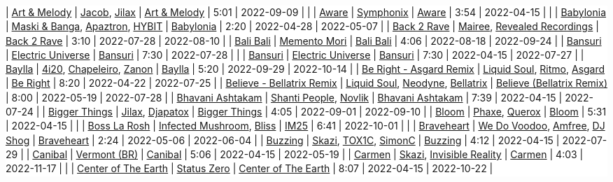 | [Art & Melody](https://open.spotify.com/track/1CqWQSCoDgbhZnLen3gZhq) | [Jacob](https://open.spotify.com/artist/5IRGhffWFbNGJqS7wc7UDN), [Jilax](https://open.spotify.com/artist/4JivOD3AVVevayZVBLUk1B) | [Art & Melody](https://open.spotify.com/album/4LNA7KmTvvKSfqnZMHV4WJ) | 5:01 | 2022-09-09 |  |
| [Aware](https://open.spotify.com/track/2kp6AKfu0JauDqwqTBSSVP) | [Symphonix](https://open.spotify.com/artist/3YrMuDBgkI3zUJUAyKfxFm) | [Aware](https://open.spotify.com/album/03C5aokmrg7mZq0odQryVu) | 3:54 | 2022-04-15 |  |
| [Babylonia](https://open.spotify.com/track/5TJAq4LbOtVs8jY8USwTPa) | [Maski & Banga](https://open.spotify.com/artist/36NmS3mln38AYWDoj8CVHN), [Apaztron](https://open.spotify.com/artist/1hdFJ6b5u4vpPG5t1FR55i), [HYBIT](https://open.spotify.com/artist/7JvI8sDHJ3vnAkfqS4XPW2) | [Babylonia](https://open.spotify.com/album/2UQIiMEKAMFxKsGuSSCAo2) | 2:20 | 2022-04-28 | 2022-05-07 |
| [Back 2 Rave](https://open.spotify.com/track/4rTOQUiYpf0dZW51IvWkxd) | [Mairee](https://open.spotify.com/artist/0e3qT2AqBNTqmo0d5OMzd6), [Revealed Recordings](https://open.spotify.com/artist/6aaMlV5Qz8DK66IWgwoUH8) | [Back 2 Rave](https://open.spotify.com/album/6TukxozNPkSu12iDmvOWNM) | 3:10 | 2022-07-28 | 2022-08-10 |
| [Bali Bali](https://open.spotify.com/track/05IPUcHoGjuJMjdiiQE8c4) | [Memento Mori](https://open.spotify.com/artist/4AJdOTtmWuYYElSe07eejR) | [Bali Bali](https://open.spotify.com/album/2ZojZDgxnKVtOfhKDVcWMN) | 4:06 | 2022-08-18 | 2022-09-24 |
| [Bansuri](https://open.spotify.com/track/5PTwd54TX8VWHOD2UgR32f) | [Electric Universe](https://open.spotify.com/artist/55SDgogZ1SRUhIgmGvLyhD) | [Bansuri](https://open.spotify.com/album/0rf8VJA0Omu4xXgwwUslir) | 7:30 | 2022-07-28 |  |
| [Bansuri](https://open.spotify.com/track/7CRMavjrfUFzj4ijaMQMDN) | [Electric Universe](https://open.spotify.com/artist/55SDgogZ1SRUhIgmGvLyhD) | [Bansuri](https://open.spotify.com/album/2Q1PqwfxJ0Il25Add4VxiQ) | 7:30 | 2022-04-15 | 2022-07-27 |
| [Baylla](https://open.spotify.com/track/3AEEHyBa3YeM07PfHLN5RV) | [4i20](https://open.spotify.com/artist/3zlIIVkWyNrNpeN8lO49aH), [Chapeleiro](https://open.spotify.com/artist/5M5NrRoOEBa49sW1hzKkuH), [Zanon](https://open.spotify.com/artist/73KIZxbu5TjVzNpslSfqmg) | [Baylla](https://open.spotify.com/album/1KSM0aQNnKRdyYUb3rNgcm) | 5:20 | 2022-09-29 | 2022-10-14 |
| [Be Right \- Asgard Remix](https://open.spotify.com/track/3w4iGiKW0BM8B6M8MNMvxa) | [Liquid Soul](https://open.spotify.com/artist/64nL3MP8zmuLqUq8DDaIKS), [Ritmo](https://open.spotify.com/artist/0wMIF9I7QQ57UFojC0KQRT), [Asgard](https://open.spotify.com/artist/5jDnYezjdwwpupSK8De19e) | [Be Right](https://open.spotify.com/album/2QNCS4JDIBqgNdj7m8P99x) | 8:20 | 2022-04-22 | 2022-07-25 |
| [Believe \- Bellatrix Remix](https://open.spotify.com/track/4Ju6x12fvx0nRxq4ZvWy6M) | [Liquid Soul](https://open.spotify.com/artist/64nL3MP8zmuLqUq8DDaIKS), [Neodyne](https://open.spotify.com/artist/3YFMYXZZC90Uwu0VX26E6j), [Bellatrix](https://open.spotify.com/artist/53UujpP6dTNUdHXRyMKVoN) | [Believe \(Bellatrix Remix\)](https://open.spotify.com/album/2PFSRwdbHMsYiRolsb0gvS) | 8:00 | 2022-05-19 | 2022-07-28 |
| [Bhavani Ashtakam](https://open.spotify.com/track/4hBD1db3F4KkvigumOTDMD) | [Shanti People](https://open.spotify.com/artist/4udXDlf1VbsKEaII28KQLt), [Novlik](https://open.spotify.com/artist/2C6EC0PuCxPyUjfDmUoM0O) | [Bhavani Ashtakam](https://open.spotify.com/album/57hEMnVxLUCPdcRt2vL3js) | 7:39 | 2022-04-15 | 2022-07-24 |
| [Bigger Things](https://open.spotify.com/track/75PhzoG7Z5qZFsNdcmlyxu) | [Jilax](https://open.spotify.com/artist/4JivOD3AVVevayZVBLUk1B), [Djapatox](https://open.spotify.com/artist/2EiIyLrf5Cqayp3uuH2hvS) | [Bigger Things](https://open.spotify.com/album/6oyF92bffD5NF9GruDtU49) | 4:05 | 2022-09-01 | 2022-09-10 |
| [Bloom](https://open.spotify.com/track/5kCdc14ItHSF6N6rI7wGSX) | [Phaxe](https://open.spotify.com/artist/4Pgbnc1zRPquMFR4iPH3MN), [Querox](https://open.spotify.com/artist/6As8Iapr8t7LdWNBIGlTtn) | [Bloom](https://open.spotify.com/album/2dSndYO0oWrvM2A5PsTJNb) | 5:31 | 2022-04-15 |  |
| [Boss La Rosh](https://open.spotify.com/track/2c7y5n1q4rwHNTUPzi4HOe) | [Infected Mushroom](https://open.spotify.com/artist/6S2tas4z6DyIklBajDqJxI), [Bliss](https://open.spotify.com/artist/5kCxDwD2rjY6lKSGdAW7Lk) | [IM25](https://open.spotify.com/album/6YEjK95sgoXQn1yGbYjHsp) | 6:41 | 2022-10-01 |  |
| [Braveheart](https://open.spotify.com/track/417FBXmll2tCYcXI6CLt9g) | [We Do Voodoo](https://open.spotify.com/artist/3S8ItVamAGF1uaSGdacoE4), [Amfree](https://open.spotify.com/artist/72pJ6h8ZR3sS8S1vzv1SQE), [DJ Shog](https://open.spotify.com/artist/36g2U19HPpLeY5FyrPhrfp) | [Braveheart](https://open.spotify.com/album/2jZZY5dqQEDHf5xDN8qfwH) | 2:24 | 2022-05-06 | 2022-06-04 |
| [Buzzing](https://open.spotify.com/track/2OTiWzHcsCsRO9Ot3VdDmF) | [Skazi](https://open.spotify.com/artist/0YAmYesPdjvMPgnLKcDHR3), [TOX1C](https://open.spotify.com/artist/6Z46xqyaiWM6DMQY3EblAp), [SimonC](https://open.spotify.com/artist/5tX6Lo7AwStqrelBm6Zzun) | [Buzzing](https://open.spotify.com/album/18ukOuH4EmPiuZCOuBZwPb) | 4:12 | 2022-04-15 | 2022-07-29 |
| [Canibal](https://open.spotify.com/track/03OqzmqpD0e23eRFTsp3cr) | [Vermont \(BR\)](https://open.spotify.com/artist/7aS93G9e7XG0GCUATQjqv0) | [Canibal](https://open.spotify.com/album/0ra15rRrCTCCV0kuwW1I7r) | 5:06 | 2022-04-15 | 2022-05-19 |
| [Carmen](https://open.spotify.com/track/4k5X5M6WGGWNvcXVqqHuMR) | [Skazi](https://open.spotify.com/artist/0YAmYesPdjvMPgnLKcDHR3), [Invisible Reality](https://open.spotify.com/artist/5689fXaoEmJsLSPv3y18An) | [Carmen](https://open.spotify.com/album/3HyqFSLXxS6DDeGxYlZdEF) | 4:03 | 2022-11-17 |  |
| [Center of The Earth](https://open.spotify.com/track/1UZgvaFANZEMreNPbwWZZ6) | [Status Zero](https://open.spotify.com/artist/08X1bgdjRwWtguTAWzY4Bw) | [Center of The Earth](https://open.spotify.com/album/47d6kw7PHqwJAtv490FrVV) | 8:07 | 2022-04-15 | 2022-10-22 |